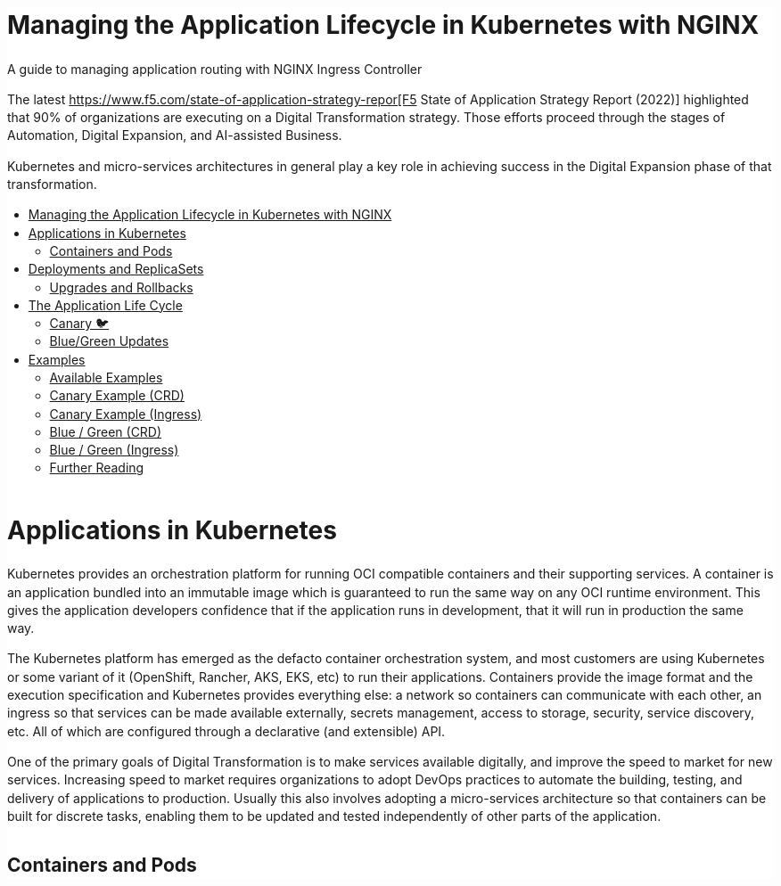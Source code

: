# Managing the Application Lifecycle in Kubernetes with NGINX

A guide to managing application routing with NGINX Ingress Controller

The latest https://www.f5.com/state-of-application-strategy-repor[F5 State of Application Strategy Report (2022)] highlighted that 90% of organizations are executing on a Digital Transformation strategy. Those efforts proceed through the stages of Automation, Digital Expansion, and AI-assisted Business.

Kubernetes and micro-services architectures in general play a key role in achieving success in the Digital Expansion phase of that transformation. 

- [Managing the Application Lifecycle in Kubernetes with NGINX](#managing-the-application-lifecycle-in-kubernetes-with-nginx)
- [Applications in Kubernetes](#applications-in-kubernetes)
  - [Containers and Pods](#containers-and-pods)
- [Deployments and ReplicaSets](#deployments-and-replicasets)
  - [Upgrades and Rollbacks](#upgrades-and-rollbacks)
- [The Application Life Cycle](#the-application-life-cycle)
  - [Canary 🐦](#canary-)
  - [Blue/Green Updates](#bluegreen-updates)
- [Examples](#examples)
  - [Available Examples](#available-examples)
  - [Canary Example (CRD)](#canary-example-crd)
  - [Canary Example (Ingress)](#canary-example-ingress)
  - [Blue / Green (CRD)](#blue--green-crd)
  - [Blue / Green (Ingress)](#blue--green-ingress)
  - [Further Reading](#further-reading)

# Applications in Kubernetes

Kubernetes provides an orchestration platform for running OCI compatible containers and their supporting services. A container is an application bundled into an immutable image which is guaranteed to run the same way on any OCI runtime environment. This gives the application developers confidence that if the application runs in development, that it will run in production the same way.

The Kubernetes platform has emerged as the defacto container orchestration system, and most customers are using Kubernetes or some variant of it (OpenShift, Rancher, AKS, EKS, etc) to run their applications. Containers provide the image format and the execution specification and Kubernetes provides everything else: a network so containers can communicate with each other, an ingress so that services can be made available externally, secrets management, access to storage, security, service discovery, etc. All of which are configured through a declarative (and extensible) API.

One of the primary goals of Digital Transformation is to make services available digitally, and improve the speed to market for new services. Increasing speed to market requires organizations to adopt DevOps practices to automate the building, testing, and delivery of applications to production. Usually this also involves adopting a micro-services architecture so that containers can be built for discrete tasks, enabling them to be updated and tested independently of other parts of the application.

## Containers and Pods

